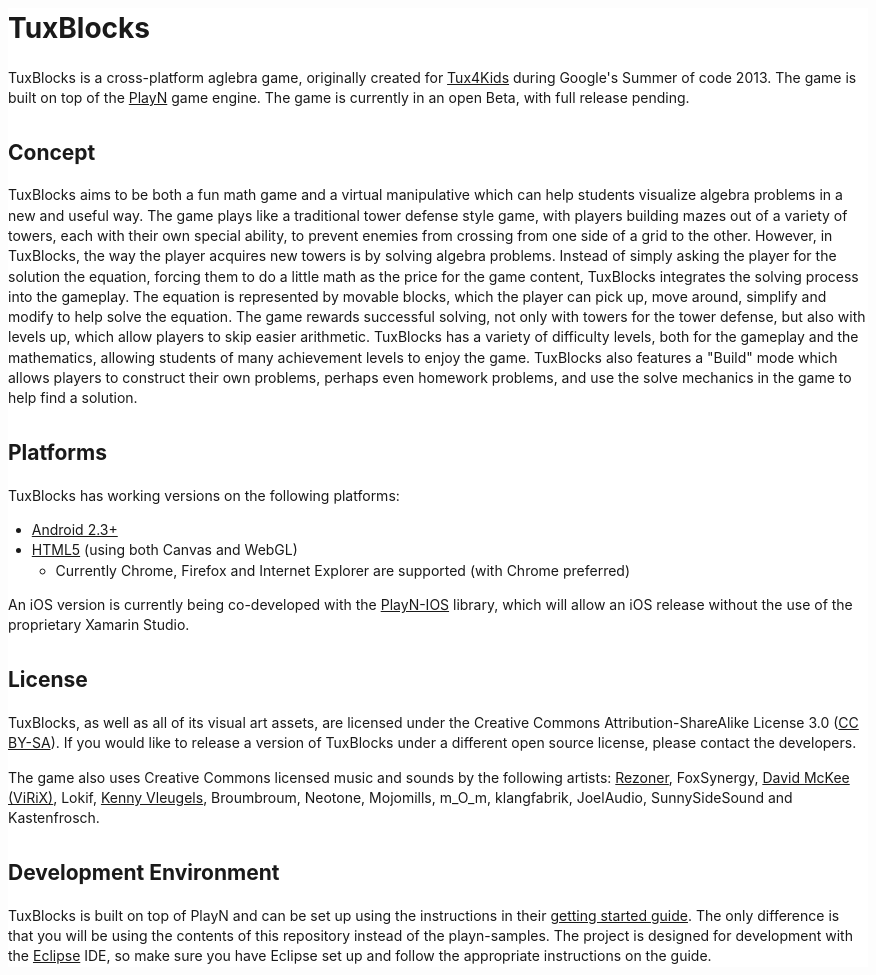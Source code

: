 TuxBlocks
=========

TuxBlocks is a cross-platform aglebra game, originally created for [Tux4Kids](http://tux4kids.alioth.debian.org/) during Google's Summer of code 2013. The game is built on top of the [PlayN](http://code.google.com/p/playn/) game engine. The game is currently in an open Beta, with full release pending.


Concept
-------

TuxBlocks aims to be both a fun math game and a virtual manipulative which can help students visualize algebra problems in a new and useful way. The game plays like a traditional tower defense style game, with players building mazes out of a variety of towers, each with their own special ability, to prevent enemies from crossing from one side of a grid to the other. However, in TuxBlocks, the way the player acquires new towers is by solving algebra problems. Instead of simply asking the player for the solution the equation, forcing them to do a little math as the price for the game content, TuxBlocks integrates the solving process into the gameplay. The equation is represented by movable blocks, which the player can pick up, move around, simplify and modify to help solve the equation. The game rewards successful solving, not only with towers for the tower defense, but also with levels up, which allow players to skip easier arithmetic. TuxBlocks has a variety of difficulty levels, both for the gameplay and the mathematics, allowing students of many achievement levels to enjoy the game. TuxBlocks also features a "Build" mode which allows players to construct their own problems, perhaps even homework problems, and use the solve mechanics in the game to help find a solution.


Platforms
---------

TuxBlocks has working versions on the following platforms:
 * [Android 2.3+](https://play.google.com/store/apps/details?id=tuxkids.tuxblocks.android)
 * [HTML5](http://tux-blocks.appspot.com/) (using both Canvas and WebGL)
   + Currently Chrome, Firefox and Internet Explorer are supported (with Chrome preferred)
 
An iOS version is currently being co-developed with the [PlayN-IOS](http://github.com/thomaswp/playn-ios) library, which will allow an iOS release without the use of the proprietary Xamarin Studio.

License
-------

TuxBlocks, as well as all of its visual art assets, are licensed under the Creative Commons Attribution-ShareAlike License 3.0 ([CC BY-SA](http://creativecommons.org/licenses/by-sa/3.0/us/)). If you would like to release a version of TuxBlocks under a different open source license, please contact the developers.

The game also uses Creative Commons licensed music and sounds by the following artists: [Rezoner](http://www.soundcloud.com/rezoner/), FoxSynergy, [David McKee (ViRiX)](http://www.soundcloud.com/virix), Lokif, [Kenny Vleugels](http://www.kenny.nl), Broumbroum, Neotone, Mojomills, m_O_m, klangfabrik, JoelAudio, SunnySideSound and Kastenfrosch.

Development Environment
-----------------------

TuxBlocks is built on top of PlayN and can be set up using the instructions in their [getting started guide](http://code.google.com/p/playn/wiki/GettingStarted). The only difference is that you will be using the contents of this repository instead of the playn-samples. The project is designed for development with the [Eclipse](http://eclipse.org/) IDE, so make sure you have Eclipse set up and follow the appropriate instructions on the guide.

